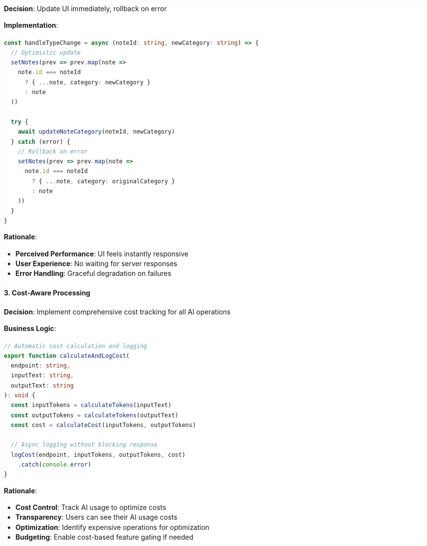 **Decision**: Update UI immediately, rollback on error

**Implementation**:
```typescript
const handleTypeChange = async (noteId: string, newCategory: string) => {
  // Optimistic update
  setNotes(prev => prev.map(note => 
    note.id === noteId 
      ? { ...note, category: newCategory }
      : note
  ))

  try {
    await updateNoteCategory(noteId, newCategory)
  } catch (error) {
    // Rollback on error
    setNotes(prev => prev.map(note => 
      note.id === noteId 
        ? { ...note, category: originalCategory }
        : note
    ))
  }
}
```

**Rationale**:
- **Perceived Performance**: UI feels instantly responsive
- **User Experience**: No waiting for server responses
- **Error Handling**: Graceful degradation on failures

#### 3. Cost-Aware Processing

**Decision**: Implement comprehensive cost tracking for all AI operations

**Business Logic**:
```typescript
// Automatic cost calculation and logging
export function calculateAndLogCost(
  endpoint: string,
  inputText: string,
  outputText: string
): void {
  const inputTokens = calculateTokens(inputText)
  const outputTokens = calculateTokens(outputText)
  const cost = calculateCost(inputTokens, outputTokens)
  
  // Async logging without blocking response
  logCost(endpoint, inputTokens, outputTokens, cost)
    .catch(console.error)
}
```

**Rationale**:
- **Cost Control**: Track AI usage to optimize costs
- **Transparency**: Users can see their AI usage costs
- **Optimization**: Identify expensive operations for optimization
- **Budgeting**: Enable cost-based feature gating if needed
